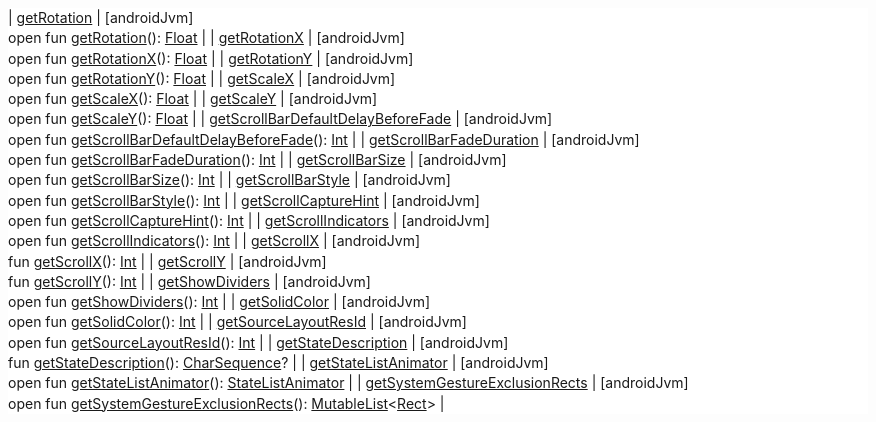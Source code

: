| [getRotation](../-toggleable-image-button/index.md#1541371080%2FFunctions%2F-1442023921) | [androidJvm]<br>open fun [getRotation](../-toggleable-image-button/index.md#1541371080%2FFunctions%2F-1442023921)(): [Float](https://kotlinlang.org/api/latest/jvm/stdlib/kotlin/-float/index.html) |
| [getRotationX](../-toggleable-image-button/index.md#1266583226%2FFunctions%2F-1442023921) | [androidJvm]<br>open fun [getRotationX](../-toggleable-image-button/index.md#1266583226%2FFunctions%2F-1442023921)(): [Float](https://kotlinlang.org/api/latest/jvm/stdlib/kotlin/-float/index.html) |
| [getRotationY](../-toggleable-image-button/index.md#1297603033%2FFunctions%2F-1442023921) | [androidJvm]<br>open fun [getRotationY](../-toggleable-image-button/index.md#1297603033%2FFunctions%2F-1442023921)(): [Float](https://kotlinlang.org/api/latest/jvm/stdlib/kotlin/-float/index.html) |
| [getScaleX](../-toggleable-image-button/index.md#892931128%2FFunctions%2F-1442023921) | [androidJvm]<br>open fun [getScaleX](../-toggleable-image-button/index.md#892931128%2FFunctions%2F-1442023921)(): [Float](https://kotlinlang.org/api/latest/jvm/stdlib/kotlin/-float/index.html) |
| [getScaleY](../-toggleable-image-button/index.md#923950935%2FFunctions%2F-1442023921) | [androidJvm]<br>open fun [getScaleY](../-toggleable-image-button/index.md#923950935%2FFunctions%2F-1442023921)(): [Float](https://kotlinlang.org/api/latest/jvm/stdlib/kotlin/-float/index.html) |
| [getScrollBarDefaultDelayBeforeFade](../-toggleable-image-button/index.md#-842219887%2FFunctions%2F-1442023921) | [androidJvm]<br>open fun [getScrollBarDefaultDelayBeforeFade](../-toggleable-image-button/index.md#-842219887%2FFunctions%2F-1442023921)(): [Int](https://kotlinlang.org/api/latest/jvm/stdlib/kotlin/-int/index.html) |
| [getScrollBarFadeDuration](../-toggleable-image-button/index.md#-1054747906%2FFunctions%2F-1442023921) | [androidJvm]<br>open fun [getScrollBarFadeDuration](../-toggleable-image-button/index.md#-1054747906%2FFunctions%2F-1442023921)(): [Int](https://kotlinlang.org/api/latest/jvm/stdlib/kotlin/-int/index.html) |
| [getScrollBarSize](../-toggleable-image-button/index.md#-1950122675%2FFunctions%2F-1442023921) | [androidJvm]<br>open fun [getScrollBarSize](../-toggleable-image-button/index.md#-1950122675%2FFunctions%2F-1442023921)(): [Int](https://kotlinlang.org/api/latest/jvm/stdlib/kotlin/-int/index.html) |
| [getScrollBarStyle](../-toggleable-image-button/index.md#-1761999141%2FFunctions%2F-1442023921) | [androidJvm]<br>open fun [getScrollBarStyle](../-toggleable-image-button/index.md#-1761999141%2FFunctions%2F-1442023921)(): [Int](https://kotlinlang.org/api/latest/jvm/stdlib/kotlin/-int/index.html) |
| [getScrollCaptureHint](../-toggleable-image-button/index.md#1634403636%2FFunctions%2F-1442023921) | [androidJvm]<br>open fun [getScrollCaptureHint](../-toggleable-image-button/index.md#1634403636%2FFunctions%2F-1442023921)(): [Int](https://kotlinlang.org/api/latest/jvm/stdlib/kotlin/-int/index.html) |
| [getScrollIndicators](../-toggleable-image-button/index.md#781121461%2FFunctions%2F-1442023921) | [androidJvm]<br>open fun [getScrollIndicators](../-toggleable-image-button/index.md#781121461%2FFunctions%2F-1442023921)(): [Int](https://kotlinlang.org/api/latest/jvm/stdlib/kotlin/-int/index.html) |
| [getScrollX](../-toggleable-image-button/index.md#885748489%2FFunctions%2F-1442023921) | [androidJvm]<br>fun [getScrollX](../-toggleable-image-button/index.md#885748489%2FFunctions%2F-1442023921)(): [Int](https://kotlinlang.org/api/latest/jvm/stdlib/kotlin/-int/index.html) |
| [getScrollY](../-toggleable-image-button/index.md#916768296%2FFunctions%2F-1442023921) | [androidJvm]<br>fun [getScrollY](../-toggleable-image-button/index.md#916768296%2FFunctions%2F-1442023921)(): [Int](https://kotlinlang.org/api/latest/jvm/stdlib/kotlin/-int/index.html) |
| [getShowDividers](index.md#956771364%2FFunctions%2F-1442023921) | [androidJvm]<br>open fun [getShowDividers](index.md#956771364%2FFunctions%2F-1442023921)(): [Int](https://kotlinlang.org/api/latest/jvm/stdlib/kotlin/-int/index.html) |
| [getSolidColor](../-toggleable-image-button/index.md#367622094%2FFunctions%2F-1442023921) | [androidJvm]<br>open fun [getSolidColor](../-toggleable-image-button/index.md#367622094%2FFunctions%2F-1442023921)(): [Int](https://kotlinlang.org/api/latest/jvm/stdlib/kotlin/-int/index.html) |
| [getSourceLayoutResId](../-toggleable-image-button/index.md#-136901090%2FFunctions%2F-1442023921) | [androidJvm]<br>open fun [getSourceLayoutResId](../-toggleable-image-button/index.md#-136901090%2FFunctions%2F-1442023921)(): [Int](https://kotlinlang.org/api/latest/jvm/stdlib/kotlin/-int/index.html) |
| [getStateDescription](../-toggleable-image-button/index.md#-1135995589%2FFunctions%2F-1442023921) | [androidJvm]<br>fun [getStateDescription](../-toggleable-image-button/index.md#-1135995589%2FFunctions%2F-1442023921)(): [CharSequence](https://kotlinlang.org/api/latest/jvm/stdlib/kotlin/-char-sequence/index.html)? |
| [getStateListAnimator](../-toggleable-image-button/index.md#1145639678%2FFunctions%2F-1442023921) | [androidJvm]<br>open fun [getStateListAnimator](../-toggleable-image-button/index.md#1145639678%2FFunctions%2F-1442023921)(): [StateListAnimator](https://developer.android.com/reference/kotlin/android/animation/StateListAnimator.html) |
| [getSystemGestureExclusionRects](../-toggleable-image-button/index.md#-930728423%2FFunctions%2F-1442023921) | [androidJvm]<br>open fun [getSystemGestureExclusionRects](../-toggleable-image-button/index.md#-930728423%2FFunctions%2F-1442023921)(): [MutableList](https://kotlinlang.org/api/latest/jvm/stdlib/kotlin.collections/-mutable-list/index.html)&lt;[Rect](https://developer.android.com/reference/kotlin/android/graphics/Rect.html)&gt; |